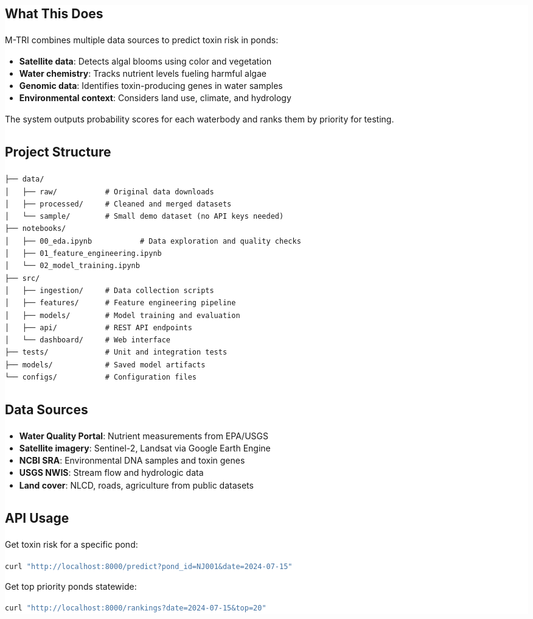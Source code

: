 
## What This Does

M-TRI combines multiple data sources to predict toxin risk in ponds:

- **Satellite data**: Detects algal blooms using color and vegetation
- **Water chemistry**: Tracks nutrient levels fueling harmful algae
- **Genomic data**: Identifies toxin-producing genes in water samples
- **Environmental context**: Considers land use, climate, and hydrology

The system outputs probability scores for each waterbody and ranks them by priority for testing.

## Project Structure

```
├── data/
│   ├── raw/           # Original data downloads
│   ├── processed/     # Cleaned and merged datasets  
│   └── sample/        # Small demo dataset (no API keys needed)
├── notebooks/
│   ├── 00_eda.ipynb           # Data exploration and quality checks
│   ├── 01_feature_engineering.ipynb
│   └── 02_model_training.ipynb
├── src/
│   ├── ingestion/     # Data collection scripts
│   ├── features/      # Feature engineering pipeline
│   ├── models/        # Model training and evaluation
│   ├── api/           # REST API endpoints
│   └── dashboard/     # Web interface
├── tests/             # Unit and integration tests
├── models/            # Saved model artifacts
└── configs/           # Configuration files
```

## Data Sources

- **Water Quality Portal**: Nutrient measurements from EPA/USGS
- **Satellite imagery**: Sentinel-2, Landsat via Google Earth Engine
- **NCBI SRA**: Environmental DNA samples and toxin genes
- **USGS NWIS**: Stream flow and hydrologic data
- **Land cover**: NLCD, roads, agriculture from public datasets

## API Usage

Get toxin risk for a specific pond:
```bash
curl "http://localhost:8000/predict?pond_id=NJ001&date=2024-07-15"
```

Get top priority ponds statewide:
```bash
curl "http://localhost:8000/rankings?date=2024-07-15&top=20"
```
